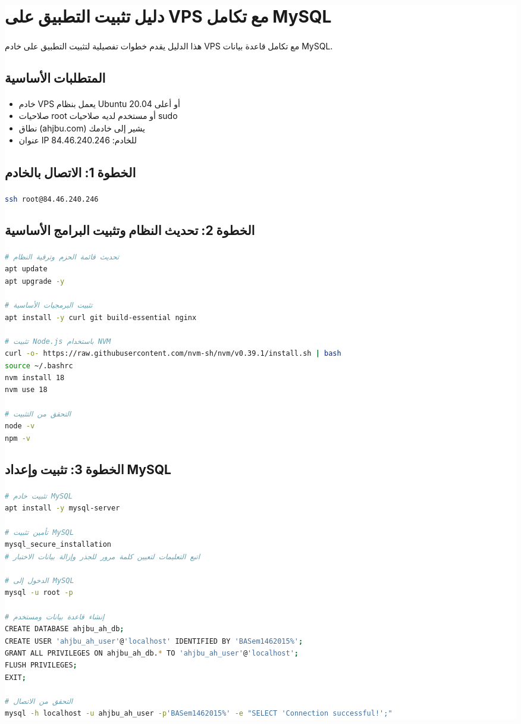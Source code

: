 
# دليل تثبيت التطبيق على VPS مع تكامل MySQL

هذا الدليل يقدم خطوات تفصيلية لتثبيت التطبيق على خادم VPS مع تكامل قاعدة بيانات MySQL.

## المتطلبات الأساسية

- خادم VPS يعمل بنظام Ubuntu 20.04 أو أعلى
- صلاحيات root أو مستخدم لديه صلاحيات sudo
- نطاق (ahjbu.com) يشير إلى خادمك
- عنوان IP للخادم: 84.46.240.246

## الخطوة 1: الاتصال بالخادم

```bash
ssh root@84.46.240.246
```

## الخطوة 2: تحديث النظام وتثبيت البرامج الأساسية

```bash
# تحديث قائمة الحزم وترقية النظام
apt update
apt upgrade -y

# تثبيت البرمجيات الأساسية
apt install -y curl git build-essential nginx

# تثبيت Node.js باستخدام NVM
curl -o- https://raw.githubusercontent.com/nvm-sh/nvm/v0.39.1/install.sh | bash
source ~/.bashrc
nvm install 18
nvm use 18

# التحقق من التثبيت
node -v
npm -v
```

## الخطوة 3: تثبيت وإعداد MySQL

```bash
# تثبيت خادم MySQL
apt install -y mysql-server

# تأمين تثبيت MySQL
mysql_secure_installation
# اتبع التعليمات لتعيين كلمة مرور للجذر وإزالة بيانات الاختبار

# الدخول إلى MySQL
mysql -u root -p

# إنشاء قاعدة بيانات ومستخدم
CREATE DATABASE ahjbu_ah_db;
CREATE USER 'ahjbu_ah_user'@'localhost' IDENTIFIED BY 'BASem1462015%';
GRANT ALL PRIVILEGES ON ahjbu_ah_db.* TO 'ahjbu_ah_user'@'localhost';
FLUSH PRIVILEGES;
EXIT;

# التحقق من الاتصال
mysql -h localhost -u ahjbu_ah_user -p'BASem1462015%' -e "SELECT 'Connection successful!';"
```
